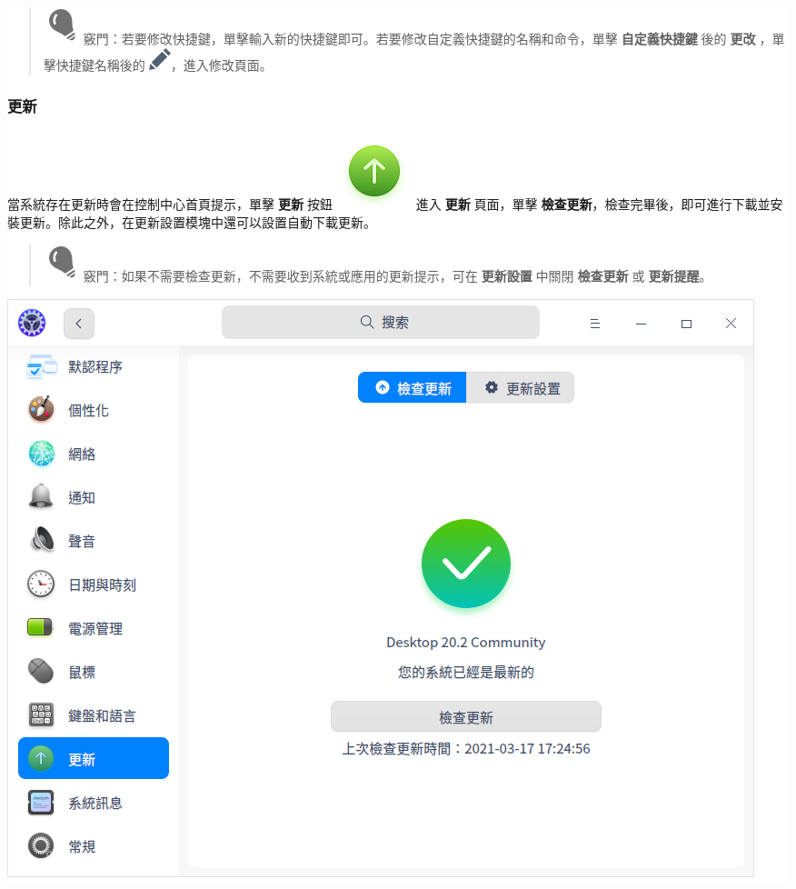 > ![tips](../common/tips.svg) 竅門：若要修改快捷鍵，單擊輸入新的快捷鍵即可。若要修改自定義快捷鍵的名稱和命令，單擊 **自定義快捷鍵** 後的 **更改** ，單擊快捷鍵名稱後的 ![edit](../common/edit.svg)，進入修改頁面。

### 更新

當系統存在更新時會在控制中心首頁提示，單擊 **更新** 按鈕 ![update](../common/update.svg) 進入 **更新** 頁面，單擊 **檢查更新**，檢查完畢後，即可進行下載並安裝更新。除此之外，在更新設置模塊中還可以設置自動下載更新。

> ![tips](../common/tips.svg) 竅門：如果不需要檢查更新，不需要收到系統或應用的更新提示，可在 **更新設置** 中關閉 **檢查更新** 或 **更新提醒**。

![0|update](fig/d_update.png)

